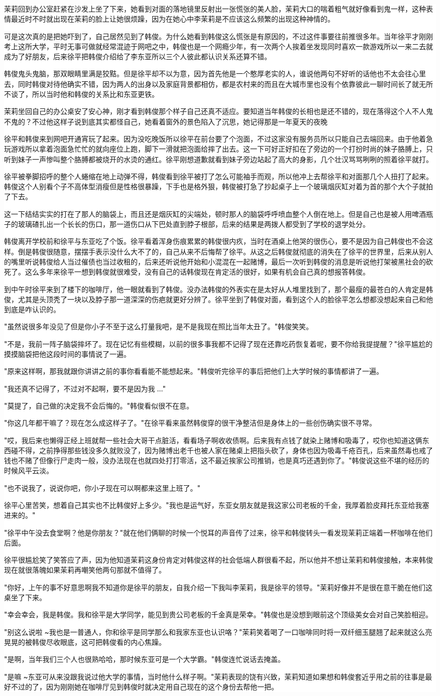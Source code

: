 茉莉回到办公室赶紧在沙发上坐了下来，她看到对面的落地镜里反射出一张慌张的美人脸，茉莉大口的喘着粗气就好像看到鬼一样，这种表情最近时不时就出现在茉莉的脸上让她很烦躁，因为在她心中李茉莉是不应该这么频繁的出现这种神情的。

可是这次真的是把她吓到了，自己居然见到了韩俊。为什么她看到韩俊这么慌张是有原因的，不过这件事要往前推很多年。当年徐平才刚刚考上这所大学，平时无事可做就经常混迹于网吧之中，韩俊也是一个网瘾少年，有一次两个人挨着坐发现同时喜欢一款游戏所以一来二去就成为了好朋友，后来徐平把韩俊介绍给了李东亚所以三个人彼此都认识关系还算不错。

韩俊鬼头鬼脑，那双眼睛里满是狡黠。但是徐平却不以为意，因为首先他是一个憨厚老实的人，谁说他两句不好听的话他也不太会往心里去，同时韩俊对待他确实不错，因为两人的出身以及家庭背景都相仿，都是农村来的而且在大城市里也没有个依靠彼此一聊时间长了就无所不谈了，所以当时他和韩俊的关系比和东亚更铁。

茉莉坐回自己的办公桌安了安心神，刚才看到韩俊那个样子自己还真不适应。要知道当年韩俊的长相也是还不错的，现在落得这个人不人鬼不鬼的？不过他这样子说到底其实都怪自己，她看着窗外的景色陷入了沉思，她记得那是一年夏天的夜晚

徐平和韩俊来到网吧开通宵玩了起来。因为没吃晚饭所以徐平在前台要了个泡面，不过这家没有服务员所以只能自己去端回来。由于他着急玩游戏所以拿着泡面急忙忙的就向座位上跑，脚下一滑就把泡面给摔了出去。这一下可好正好扣在了旁边的一个打扮时尚的妹子胳膊上，只听到妹子一声惨叫整个胳膊都被烧开的水烫的通红。徐平刚想道歉就看到妹子旁边站起了高大的身影，几个壮汉骂骂咧咧的照着徐平就打。

徐平被拳脚招呼的整个人蜷缩在地上动弹不得，韩俊看到徐平被打了怎么可能袖手而观，所以他冲上去帮徐平和对面那几个人扭打了起来。韩俊这个人别看个子不高体型消瘦但是性格很暴躁，下手也是格外狠，韩俊被打急了抄起桌子上一个玻璃烟灰缸对着为首的那个大个子就拍了下去。

这一下结结实实的打在了那人的脑袋上，而且还是烟灰缸的尖端处，顿时那人的脑袋呼呼喷血整个人倒在地上。但是自己也是被人用啤酒瓶子的玻璃碴扎出一个长长的伤口，那一道伤口从下巴处直到脖子根部，后来的结果是两拨人都受到了学校的退学处分。

韩俊离开学校前和徐平与东亚吃了个饭。徐平看着浑身伤痕累累的韩俊很内疚，当时在酒桌上他哭的很伤心，要不是因为自己韩俊也不会这样。倒是韩俊很随意，摆摆手表示没什么大不了的，自己从来不后悔帮了徐平。从这之后韩俊就彻底的消失在了徐平的世界里，后来从别人的嘴里听说韩俊给人当过催债也当过收租的，后来还听说他开始和小混混在一起赌博，最后一次听到韩俊的消息是听说他打架被黑社会的砍死了。这么多年来徐平一想到韩俊就很难受，没有自己的话韩俊现在肯定活的很好，如果有机会自己真的想报答韩俊。

到中午时徐平来到了楼下的咖啡厅，他一眼就看到了韩俊。没办法韩俊的外表实在是太好从人堆里找到了，那个最瘦的最苍白的人肯定是韩俊，尤其是头顶秃了一块以及脖子那一道深深的伤疤就更好分辨了。徐平坐到了韩俊对面，看到这个人的脸徐平怎么想都没想起来自己和他到底是咋认识的。

"虽然说很多年没见了但是你小子不至于这么打量我吧，是不是我现在照比当年太丑了。"韩俊笑笑。

"不是，我前一阵子脑袋摔坏了。现在记忆有些模糊，以前的很多事我都不记得了现在还靠吃药恢复着呢，要不你给我提提醒？"徐平尴尬的摸摸脑袋把他这段时间的事情说了一遍。

"原来这样啊，那我就跟你讲讲之前的事你看看能不能想起来。"韩俊听完徐平的事后把他们上大学时候的事情都讲了一遍。

"我还真不记得了，不过对不起啊，要不是因为我 ..."

"莫提了，自己做的决定我不会后悔的。"韩俊看似很不在意。

"你这几年都干嘛了？现在怎么成这样子了。"在徐平看来虽然韩俊穿的很干净整洁但是身体上的一些创伤确实很不寻常。

"哎，我后来也懒得正经上班就帮一些社会大哥干点脏活，看看场子啊收收债啊。后来我有点钱了就染上赌博和吸毒了，哎你也知道这俩东西碰不得，之前挣得那些钱没多久就败没了，因为赌博出老千也被人家在赌桌上把指头砍了，身体也因为吸毒千疮百孔，后来虽然毒也戒了钱也不赌了但像行尸走肉一般，没办法现在也就四处打打零活，这不最近挨家公司推销，也是真巧还遇到你了。"韩俊说这些不堪的经历的时候风平云淡。

"也不说我了，说说你吧，你小子现在可以啊都来这里上班了。"

徐平心里苦笑，想着自己其实也不比韩俊好上多少。"我也是运气好，东亚女朋友就是我这家公司老板的千金，我厚着脸皮拜托东亚给我塞进来的。"

"徐平中午没去食堂啊？他是你朋友？"就在他们俩聊的时候一个悦耳的声音传了过来，徐平和韩俊转头一看发现茉莉正端着一杯咖啡在他们后面。

徐平很尴尬笑了笑答应了声，因为他知道茉莉这身份肯定对韩俊这样的社会低端人群很看不起，所以他并不想让茉莉和韩俊接触，本来韩俊现在就很落魄如果茉莉再嘲笑他两句那就不值得了。

"你好，上午的事不好意思啊我不知道你是徐平的朋友，自我介绍一下我叫李茉莉，我是徐平的领导。"茉莉好像并不是很在意干脆在他们这桌坐了下来。

"幸会幸会，我是韩俊。我和徐平是大学同学，能见到贵公司老板的千金真是荣幸。"韩俊也是没想到眼前这个顶级美女会对自己笑脸相迎。

"别这么说啦 ~我也是一普通人，你和徐平是同学那么和我家东亚也认识咯？"茉莉笑着喝了一口咖啡同时将一双纤细玉腿翘了起来就这么亮晃晃的被韩俊尽收眼底，这可把韩俊看的内心焦躁。

"是啊，当年我们三个人也很熟哈哈，那时候东亚可是一个大学霸。"韩俊连忙说话去掩盖。

"是嘛 ~东亚可从来没跟我说过他大学的事情，当时他什么样子啊。"茉莉表现的饶有兴致，茉莉知道如果想和韩俊套近乎用之前的往事是最好不过的了，因为刚刚她在咖啡厅见到韩俊时就决定用自己现在的这个身份去帮他一把。

